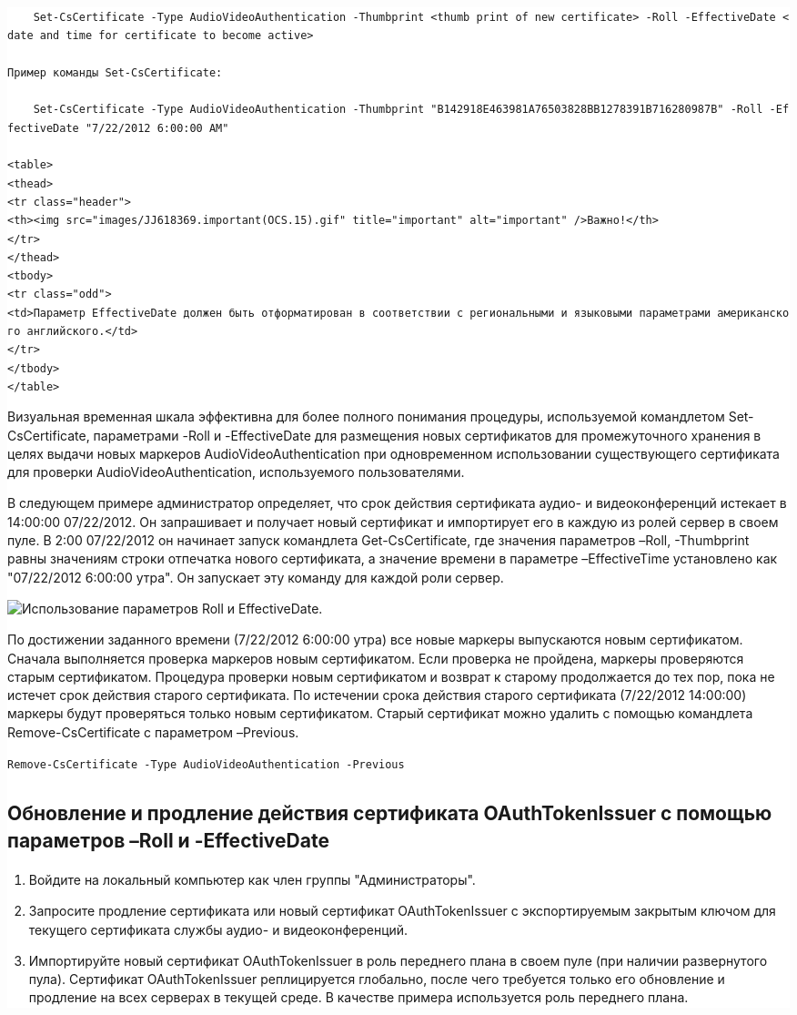         Set-CsCertificate -Type AudioVideoAuthentication -Thumbprint <thumb print of new certificate> -Roll -EffectiveDate <date and time for certificate to become active>
    
    Пример команды Set-CsCertificate:
    
        Set-CsCertificate -Type AudioVideoAuthentication -Thumbprint "B142918E463981A76503828BB1278391B716280987B" -Roll -EffectiveDate "7/22/2012 6:00:00 AM"
    
    <table>
    <thead>
    <tr class="header">
    <th><img src="images/JJ618369.important(OCS.15).gif" title="important" alt="important" />Важно!</th>
    </tr>
    </thead>
    <tbody>
    <tr class="odd">
    <td>Параметр EffectiveDate должен быть отформатирован в соответствии с региональными и языковыми параметрами американского английского.</td>
    </tr>
    </tbody>
    </table>


Визуальная временная шкала эффективна для более полного понимания процедуры, используемой командлетом Set-CsCertificate, параметрами -Roll и -EffectiveDate для размещения новых сертификатов для промежуточного хранения в целях выдачи новых маркеров AudioVideoAuthentication при одновременном использовании существующего сертификата для проверки AudioVideoAuthentication, используемого пользователями.

В следующем примере администратор определяет, что срок действия сертификата аудио- и видеоконференций истекает в 14:00:00 07/22/2012. Он запрашивает и получает новый сертификат и импортирует его в каждую из ролей сервер в своем пуле. В 2:00 07/22/2012 он начинает запуск командлета Get-CsCertificate, где значения параметров –Roll, -Thumbprint равны значениям строки отпечатка нового сертификата, а значение времени в параметре –EffectiveTime установлено как "07/22/2012 6:00:00 утра". Он запускает эту команду для каждой роли сервер.

![Использование параметров Roll и EffectiveDate.](images/JJ660292.21d51a76-0d03-4ed7-a37e-a7c14940265f(OCS.15).jpg "Использование параметров Roll и EffectiveDate.")

По достижении заданного времени (7/22/2012 6:00:00 утра) все новые маркеры выпускаются новым сертификатом. Сначала выполняется проверка маркеров новым сертификатом. Если проверка не пройдена, маркеры проверяются старым сертификатом. Процедура проверки новым сертификатом и возврат к старому продолжается до тех пор, пока не истечет срок действия старого сертификата. По истечении срока действия старого сертификата (7/22/2012 14:00:00) маркеры будут проверяться только новым сертификатом. Старый сертификат можно удалить с помощью командлета Remove-CsCertificate с параметром –Previous.

    Remove-CsCertificate -Type AudioVideoAuthentication -Previous

## Обновление и продление действия сертификата OAuthTokenIssuer с помощью параметров –Roll и -EffectiveDate

1.  Войдите на локальный компьютер как член группы "Администраторы".

2.  Запросите продление сертификата или новый сертификат OAuthTokenIssuer с экспортируемым закрытым ключом для текущего сертификата службы аудио- и видеоконференций.

3.  Импортируйте новый сертификат OAuthTokenIssuer в роль переднего плана в своем пуле (при наличии развернутого пула). Сертификат OAuthTokenIssuer реплицируется глобально, после чего требуется только его обновление и продление на всех серверах в текущей среде. В качестве примера используется роль переднего плана.
